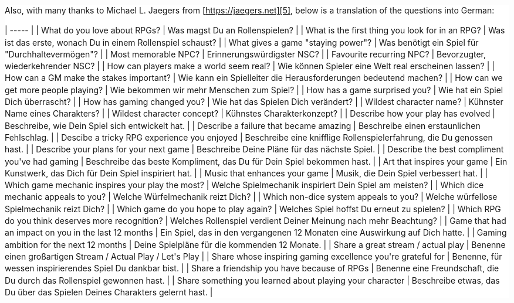   
Also, with many thanks to Michael L. Jaegers from [https://jaegers.net][5], below is a translation of the questions into German:

| ----- |
| What do you love about RPGs? | Was magst Du an Rollenspielen? | 
| What is the first thing you look for in an RPG? | Was ist das erste, wonach Du in einem Rollenspiel schaust? | 
| What gives a game "staying power"? | Was benötigt ein Spiel für "Durchhaltevermögen"? | 
| Most memorable NPC? | Erinnerungswürdigster NSC? | 
| Favourite recurring NPC? | Bevorzugter, wiederkehrender NSC? | 
| How can players make a world seem real? | Wie können Spieler eine Welt real erscheinen lassen? | 
| How can a GM make the stakes important? | Wie kann ein Spielleiter die Herausforderungen bedeutend machen? | 
| How can we get more people playing? | Wie bekommen wir mehr Menschen zum Spiel? | 
| How has a game surprised you? | Wie hat ein Spiel Dich überrascht? | 
| How has gaming changed you? | Wie hat das Spielen Dich verändert? | 
| Wildest character name? | Kühnster Name eines Charakters? | 
| Wildest character concept? | Kühnstes Charakterkonzept? | 
| Describe how your play has evolved | Beschreibe, wie Dein Spiel sich entwickelt hat. | 
| Describe a failure that became amazing | Beschreibe einen erstaunlichen Fehlschlag. | 
| Descibe a tricky RPG experience you enjoyed | Beschreibe eine knifflige Rollenspielerfahrung, die Du genossen hast. | 
| Describe your plans for your next game | Beschreibe Deine Pläne für das nächste Spiel. | 
| Describe the best compliment you've had gaming | Beschreibe das beste Kompliment, das Du für Dein Spiel bekommen hast. | 
| Art that inspires your game | Ein Kunstwerk, das Dich für Dein Spiel inspiriert hat. | 
| Music that enhances your game | Musik, die Dein Spiel verbessert hat. | 
| Which game mechanic inspires your play the most? | Welche Spielmechanik inspiriert Dein Spiel am meisten? | 
| Which dice mechanic appeals to you? | Welche Würfelmechanik reizt Dich? | 
| Which non-dice system appeals to you? | Welche würfellose Spielmechanik reizt Dich? | 
| Which game do you hope to play again? | Welches Spiel hoffst Du erneut zu spielen? | 
| Which RPG do you think deserves more recognition? | Welches Rollenspiel verdient Deiner Meinung nach mehr Beachtung? | 
| Game that had an impact on you in the last 12 months | Ein Spiel, das in den vergangenen 12 Monaten eine Auswirkung auf Dich hatte. | 
| Gaming ambition for the next 12 months | Deine Spielpläne für die kommenden 12 Monate. | 
| Share a great stream / actual play | Benenne einen großartigen Stream / Actual Play / Let's Play | 
| Share whose inspiring gaming excellence you're grateful for | Benenne, für wessen inspirierendes Spiel Du dankbar bist. | 
| Share a friendship you have because of RPGs | Benenne eine Freundschaft, die Du durch das Rollenspiel gewonnen hast. | 
| Share something you learned about playing your character | Beschreibe etwas, das Du über das Spielen Deines Charakters gelernt hast. | 


[1]: https://3.bp.blogspot.com/-CZiW6w1uojE/W1YRBBg_oAI/AAAAAAAACSo/SfXfl-8W5Qs2y3v3bdmOtRW_H1FX13OTACLcBGAs/s280/RPGaDAY2018dailytitleA1.jpg
[2]: http://www.rpgaday.com/
[3]: https://4.bp.blogspot.com/-oFLqUjJ2Xys/W1b4pTi-4XI/AAAAAAAACTk/rzuWeiHy5RAzexFkqVujA-89hxSy27DlACLcBGAs/s280/RPG-a-Day%2B2018.jpg
[4]: https://1.bp.blogspot.com/-IT0jR5sGrXY/W1b46exk97I/AAAAAAAACTs/tVxqocdHis40Sva7q5LOKI3j-zYLoxYNACLcBGAs/s280/RPG-a-Day%2B2018%2BHigh%2BContrast.jpg
[5]: https://jaegers.net/
[6]: https://tinyurl.com/desdelafosa